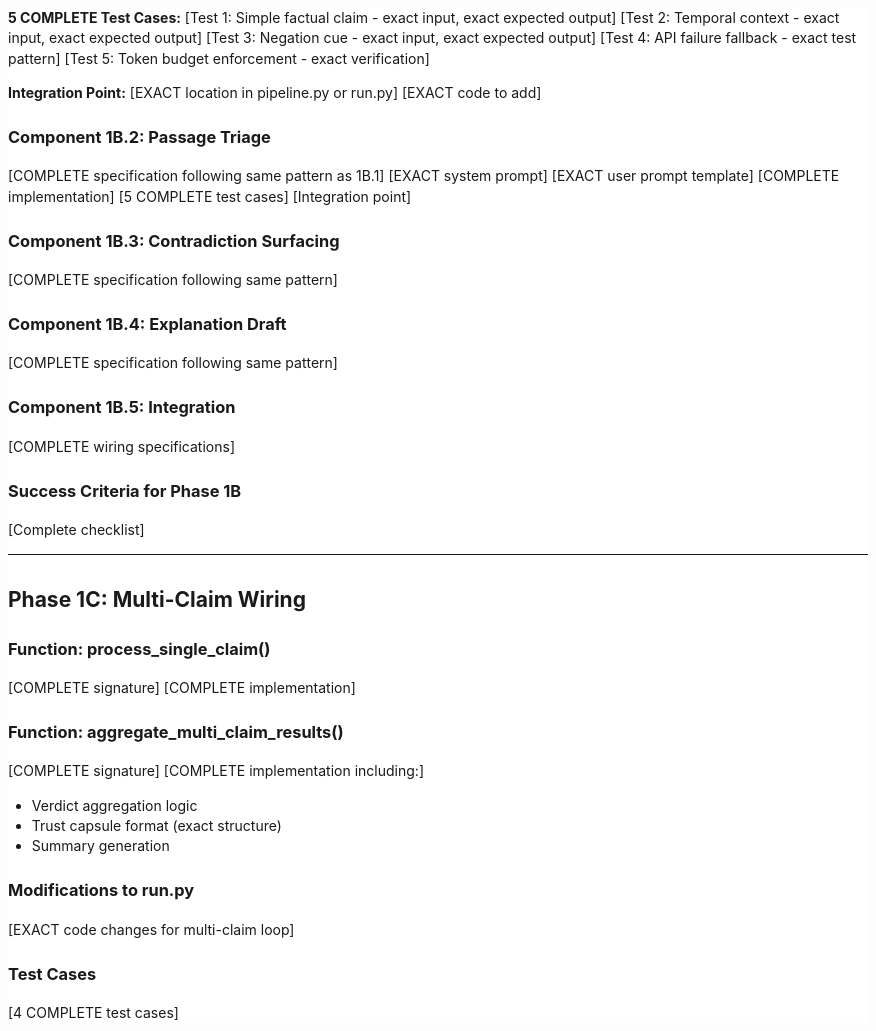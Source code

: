 **5 COMPLETE Test Cases:**
[Test 1: Simple factual claim - exact input, exact expected output]
[Test 2: Temporal context - exact input, exact expected output]
[Test 3: Negation cue - exact input, exact expected output]
[Test 4: API failure fallback - exact test pattern]
[Test 5: Token budget enforcement - exact verification]

**Integration Point:**
[EXACT location in pipeline.py or run.py]
[EXACT code to add]

### Component 1B.2: Passage Triage
[COMPLETE specification following same pattern as 1B.1]
[EXACT system prompt]
[EXACT user prompt template]
[COMPLETE implementation]
[5 COMPLETE test cases]
[Integration point]

### Component 1B.3: Contradiction Surfacing
[COMPLETE specification following same pattern]

### Component 1B.4: Explanation Draft
[COMPLETE specification following same pattern]

### Component 1B.5: Integration
[COMPLETE wiring specifications]

### Success Criteria for Phase 1B
[Complete checklist]

---

## Phase 1C: Multi-Claim Wiring

### Function: process_single_claim()
[COMPLETE signature]
[COMPLETE implementation]

### Function: aggregate_multi_claim_results()
[COMPLETE signature]
[COMPLETE implementation including:]
- Verdict aggregation logic
- Trust capsule format (exact structure)
- Summary generation

### Modifications to run.py
[EXACT code changes for multi-claim loop]

### Test Cases
[4 COMPLETE test cases]
